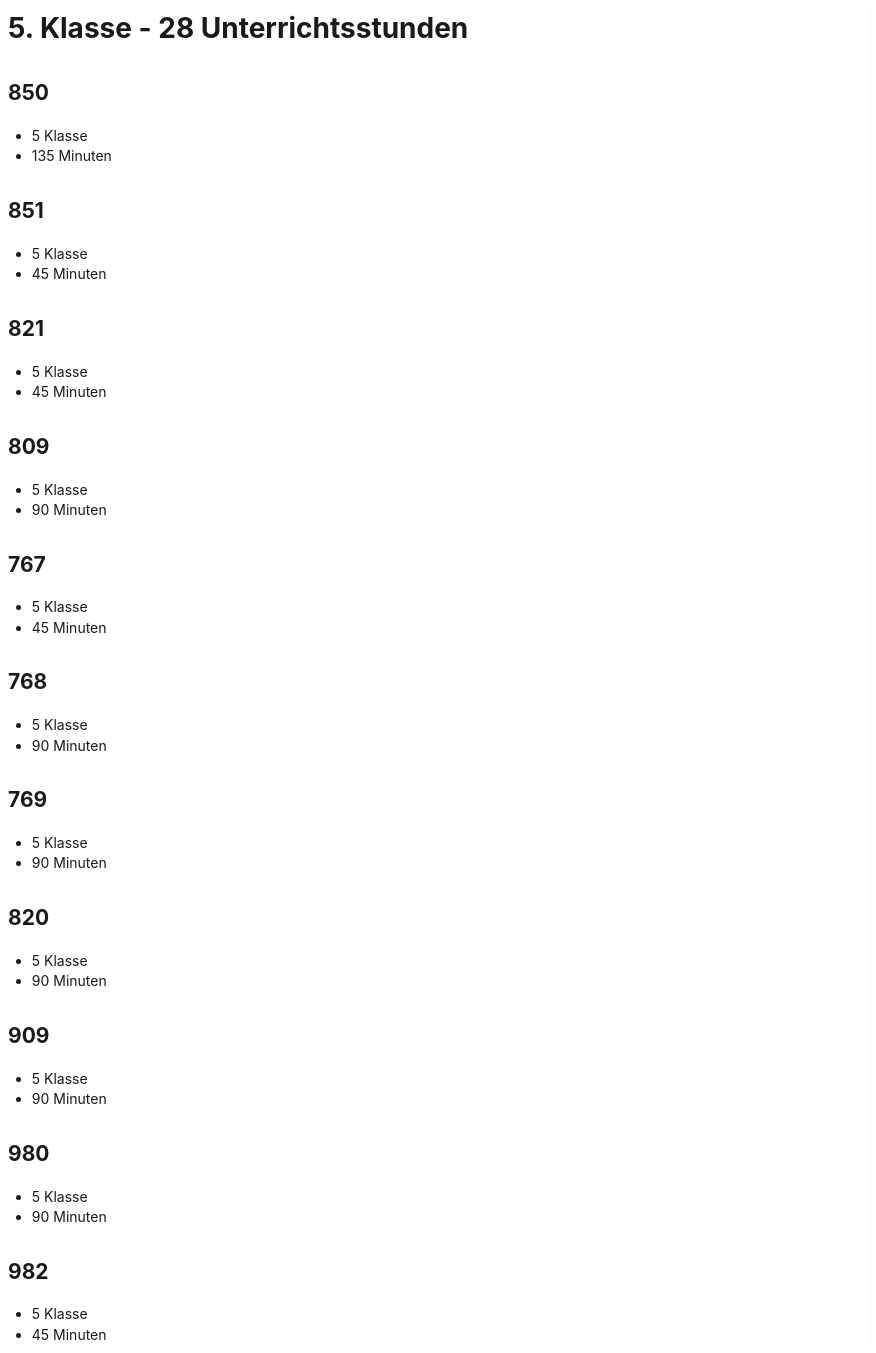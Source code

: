# 5. Klasse - 28 Unterrichtsstunden

## 850
- 5 Klasse
- 135 Minuten

## 851
- 5 Klasse
- 45 Minuten

## 821
- 5 Klasse
- 45 Minuten

## 809
- 5 Klasse
- 90 Minuten

## 767
- 5 Klasse
- 45 Minuten

## 768
- 5 Klasse
- 90 Minuten

## 769
- 5 Klasse
- 90 Minuten

## 820
- 5 Klasse
- 90 Minuten

## 909
- 5 Klasse
- 90 Minuten

## 980
- 5 Klasse
- 90 Minuten

## 982
- 5 Klasse
- 45 Minuten
